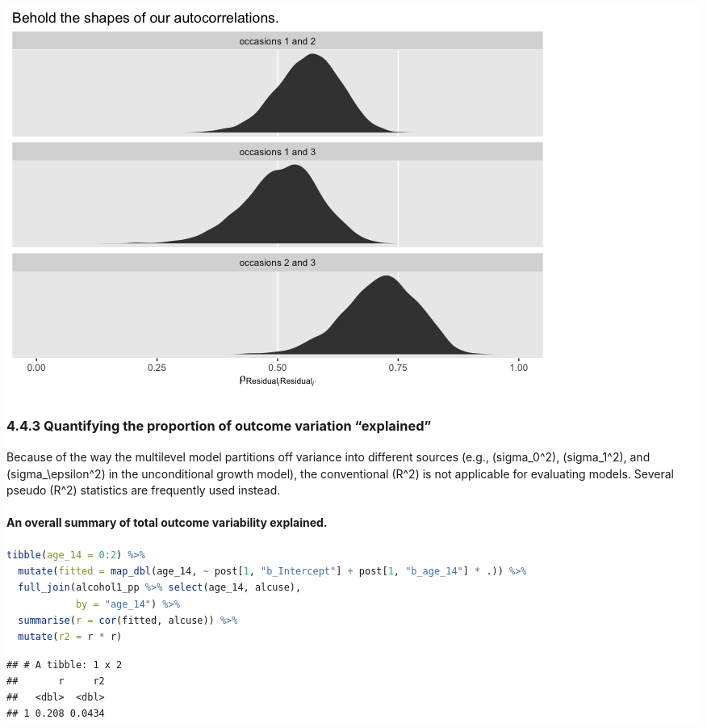 ![](04_files/figure-gfm/unnamed-chunk-39-1.png)

### 4.4.3 Quantifying the proportion of outcome variation “explained”

Because of the way the multilevel model partitions off variance into
different sources (e.g., \(sigma_0^2\), \(sigma_1^2\), and
\(sigma_\epsilon^2\) in the unconditional growth model), the
conventional \(R^2\) is not applicable for evaluating models. Several
pseudo \(R^2\) statistics are frequently used instead.

#### An overall summary of total outcome variability explained.

``` r
tibble(age_14 = 0:2) %>% 
  mutate(fitted = map_dbl(age_14, ~ post[1, "b_Intercept"] + post[1, "b_age_14"] * .)) %>% 
  full_join(alcohol1_pp %>% select(age_14, alcuse),
            by = "age_14") %>%
  summarise(r = cor(fitted, alcuse)) %>%
  mutate(r2 = r * r)
```

    ## # A tibble: 1 x 2
    ##       r     r2
    ##   <dbl>  <dbl>
    ## 1 0.208 0.0434
